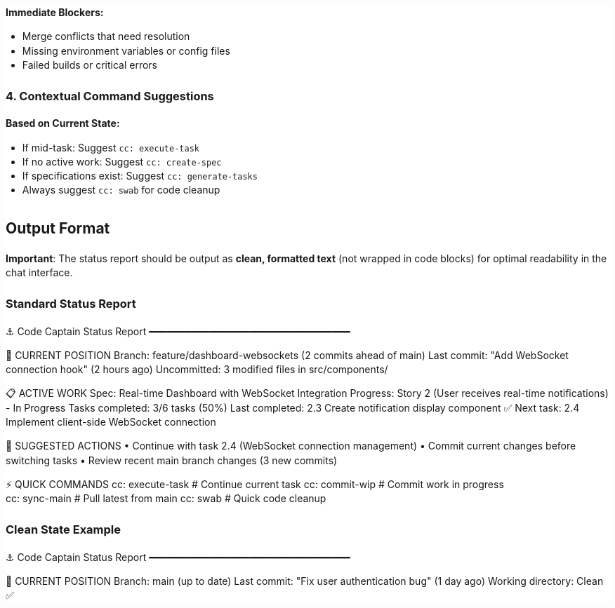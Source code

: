 **Immediate Blockers:**
- Merge conflicts that need resolution
- Missing environment variables or config files
- Failed builds or critical errors

### 4. Contextual Command Suggestions
**Based on Current State:**
- If mid-task: Suggest `cc: execute-task`
- If no active work: Suggest `cc: create-spec`
- If specifications exist: Suggest `cc: generate-tasks`
- Always suggest `cc: swab` for code cleanup

## Output Format

**Important**: The status report should be output as **clean, formatted text** (not wrapped in code blocks) for optimal readability in the chat interface.

### Standard Status Report

⚓ Code Captain Status Report
━━━━━━━━━━━━━━━━━━━━━━━━━━━━━━━━━━

📍 CURRENT POSITION
   Branch: feature/dashboard-websockets (2 commits ahead of main)
   Last commit: "Add WebSocket connection hook" (2 hours ago)
   Uncommitted: 3 modified files in src/components/

📋 ACTIVE WORK
   Spec: Real-time Dashboard with WebSocket Integration 
   Progress: Story 2 (User receives real-time notifications) - In Progress
   Tasks completed: 3/6 tasks (50%)
   Last completed: 2.3 Create notification display component ✅
   Next task: 2.4 Implement client-side WebSocket connection

🎯 SUGGESTED ACTIONS
   • Continue with task 2.4 (WebSocket connection management)
   • Commit current changes before switching tasks
   • Review recent main branch changes (3 new commits)

⚡ QUICK COMMANDS
   cc: execute-task     # Continue current task
   cc: commit-wip       # Commit work in progress  
   cc: sync-main        # Pull latest from main
   cc: swab             # Quick code cleanup

### Clean State Example

⚓ Code Captain Status Report
━━━━━━━━━━━━━━━━━━━━━━━━━━━━━━━━━━

📍 CURRENT POSITION
   Branch: main (up to date)
   Last commit: "Fix user authentication bug" (1 day ago)
   Working directory: Clean ✅
